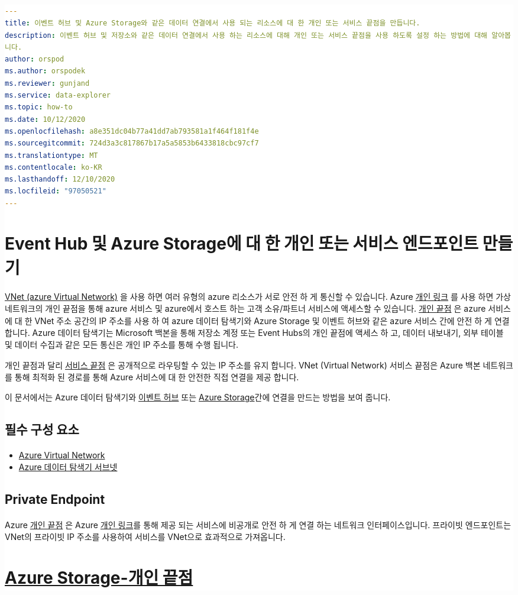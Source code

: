 ```yaml
---
title: 이벤트 허브 및 Azure Storage와 같은 데이터 연결에서 사용 되는 리소스에 대 한 개인 또는 서비스 끝점을 만듭니다.
description: 이벤트 허브 및 저장소와 같은 데이터 연결에서 사용 하는 리소스에 대해 개인 또는 서비스 끝점을 사용 하도록 설정 하는 방법에 대해 알아봅니다.
author: orspod
ms.author: orspodek
ms.reviewer: gunjand
ms.service: data-explorer
ms.topic: how-to
ms.date: 10/12/2020
ms.openlocfilehash: a8e351dc04b77a41dd7ab793581a1f464f181f4e
ms.sourcegitcommit: 724d3a3c817867b17a5a5853b6433818cbc97cf7
ms.translationtype: MT
ms.contentlocale: ko-KR
ms.lasthandoff: 12/10/2020
ms.locfileid: "97050521"
---
```

# <a name="create-a-private-or-service-endpoint-to-event-hub-and-azure-storage"></a>Event Hub 및 Azure Storage에 대 한 개인 또는 서비스 엔드포인트 만들기

[VNet (azure Virtual Network)](/azure/virtual-network/virtual-networks-overview) 을 사용 하면 여러 유형의 azure 리소스가 서로 안전 하 게 통신할 수 있습니다. Azure [개인 링크](/azure/private-link/) 를 사용 하면 가상 네트워크의 개인 끝점을 통해 azure 서비스 및 azure에서 호스트 하는 고객 소유/파트너 서비스에 액세스할 수 있습니다. [개인 끝점](/azure/private-link/private-endpoint-overview) 은 azure 서비스에 대 한 VNet 주소 공간의 IP 주소를 사용 하 여 azure 데이터 탐색기와 Azure Storage 및 이벤트 허브와 같은 azure 서비스 간에 안전 하 게 연결 합니다. Azure 데이터 탐색기는 Microsoft 백본을 통해 저장소 계정 또는 Event Hubs의 개인 끝점에 액세스 하 고, 데이터 내보내기, 외부 테이블 및 데이터 수집과 같은 모든 통신은 개인 IP 주소를 통해 수행 됩니다. 

개인 끝점과 달리 [서비스 끝점](/azure/virtual-network/virtual-network-service-endpoints-overview) 은 공개적으로 라우팅할 수 있는 IP 주소를 유지 합니다. VNet (Virtual Network) 서비스 끝점은 Azure 백본 네트워크를 통해 최적화 된 경로를 통해 Azure 서비스에 대 한 안전한 직접 연결을 제공 합니다. 

이 문서에서는 Azure 데이터 탐색기와 [이벤트 허브](ingest-data-event-hub-overview.md) 또는 [Azure Storage](/azure/storage/)간에 연결을 만드는 방법을 보여 줍니다.

## <a name="prerequisites"></a>필수 구성 요소

* [Azure Virtual Network](/azure/virtual-network/virtual-networks-overview)
* [Azure 데이터 탐색기 서브넷](vnet-deployment.md)

## <a name="private-endpoint"></a>Private Endpoint

Azure [개인 끝점](/azure/private-link/private-endpoint-overview) 은 Azure [개인 링크](/azure/private-link/)를 통해 제공 되는 서비스에 비공개로 안전 하 게 연결 하는 네트워크 인터페이스입니다. 프라이빗 엔드포인트는 VNet의 프라이빗 IP 주소를 사용하여 서비스를 VNet으로 효과적으로 가져옵니다. 
 
# <a name="azure-storage---private-endpoint"></a>[Azure Storage-개인 끝점](#tab/storage-account)
